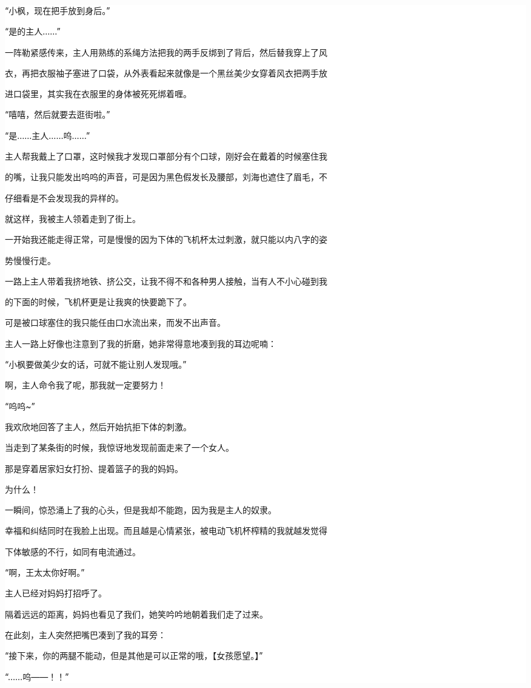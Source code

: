 “小枫，现在把手放到身后。”

“是的主人……”

一阵勒紧感传来，主人用熟练的系绳方法把我的两手反绑到了背后，然后替我穿上了风

衣，再把衣服袖子塞进了口袋，从外表看起来就像是一个黑丝美少女穿着风衣把两手放

进口袋里，其实我在衣服里的身体被死死绑着喱。

“嘻嘻，然后就要去逛街啦。”

“是……主人……呜……”

主人帮我戴上了口罩，这时候我才发现口罩部分有个口球，刚好会在戴着的时候塞住我

的嘴，让我只能发出呜呜的声音，可是因为黑色假发长及腰部，刘海也遮住了眉毛，不

仔细看是不会发现我的异样的。

就这样，我被主人领着走到了街上。

一开始我还能走得正常，可是慢慢的因为下体的飞机杯太过刺激，就只能以内八字的姿

势慢慢行走。

一路上主人带着我挤地铁、挤公交，让我不得不和各种男人接触，当有人不小心碰到我

的下面的时候，飞机杯更是让我爽的快要跪下了。

可是被口球塞住的我只能任由口水流出来，而发不出声音。

主人一路上好像也注意到了我的折磨，她非常得意地凑到我的耳边呢喃：

“小枫要做美少女的话，可就不能让别人发现哦。”

啊，主人命令我了呢，那我就一定要努力！

“呜呜~”

我欢欣地回答了主人，然后开始抗拒下体的刺激。

当走到了某条街的时候，我惊讶地发现前面走来了一个女人。

那是穿着居家妇女打扮、提着篮子的我的妈妈。

为什么！

一瞬间，惊恐涌上了我的心头，但是我却不能跑，因为我是主人的奴隶。

幸福和纠结同时在我脸上出现。而且越是心情紧张，被电动飞机杯榨精的我就越发觉得

下体敏感的不行，如同有电流通过。

“啊，王太太你好啊。”

主人已经对妈妈打招呼了。

隔着远远的距离，妈妈也看见了我们，她笑吟吟地朝着我们走了过来。

在此刻，主人突然把嘴巴凑到了我的耳旁：

“接下来，你的两腿不能动，但是其他是可以正常的哦，【女孩愿望。】”

“……呜——！！”
